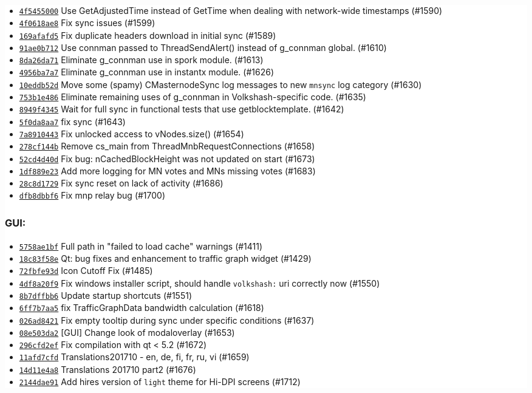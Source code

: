 - [`4f5455000`](https://github.com/volkshashpay/volkshash/commit/4f5455000) Use GetAdjustedTime instead of GetTime when dealing with network-wide timestamps (#1590)
- [`4f0618ae8`](https://github.com/volkshashpay/volkshash/commit/4f0618ae8) Fix sync issues (#1599)
- [`169afafd5`](https://github.com/volkshashpay/volkshash/commit/169afafd5) Fix duplicate headers download in initial sync (#1589)
- [`91ae0b712`](https://github.com/volkshashpay/volkshash/commit/91ae0b712) Use connman passed to ThreadSendAlert() instead of g_connman global. (#1610)
- [`8da26da71`](https://github.com/volkshashpay/volkshash/commit/8da26da71) Eliminate g_connman use in spork module. (#1613)
- [`4956ba7a7`](https://github.com/volkshashpay/volkshash/commit/4956ba7a7) Eliminate g_connman use in instantx module. (#1626)
- [`10eddb52d`](https://github.com/volkshashpay/volkshash/commit/10eddb52d) Move some (spamy) CMasternodeSync log messages to new `mnsync` log category (#1630)
- [`753b1e486`](https://github.com/volkshashpay/volkshash/commit/753b1e486) Eliminate remaining uses of g_connman in Volkshash-specific code. (#1635)
- [`8949f4345`](https://github.com/volkshashpay/volkshash/commit/8949f4345) Wait for full sync in functional tests that use getblocktemplate. (#1642)
- [`5f0da8aa7`](https://github.com/volkshashpay/volkshash/commit/5f0da8aa7) fix sync (#1643)
- [`7a8910443`](https://github.com/volkshashpay/volkshash/commit/7a8910443) Fix unlocked access to vNodes.size() (#1654)
- [`278cf144b`](https://github.com/volkshashpay/volkshash/commit/278cf144b) Remove cs_main from ThreadMnbRequestConnections (#1658)
- [`52cd4d40d`](https://github.com/volkshashpay/volkshash/commit/52cd4d40d) Fix bug: nCachedBlockHeight was not updated on start (#1673)
- [`1df889e23`](https://github.com/volkshashpay/volkshash/commit/1df889e23) Add more logging for MN votes and MNs missing votes (#1683)
- [`28c8d1729`](https://github.com/volkshashpay/volkshash/commit/28c8d1729) Fix sync reset on lack of activity (#1686)
- [`dfb8dbbf6`](https://github.com/volkshashpay/volkshash/commit/dfb8dbbf6) Fix mnp relay bug (#1700)

### GUI:
- [`5758ae1bf`](https://github.com/volkshashpay/volkshash/commit/5758ae1bf) Full path in "failed to load cache" warnings (#1411)
- [`18c83f58e`](https://github.com/volkshashpay/volkshash/commit/18c83f58e) Qt: bug fixes and enhancement to traffic graph widget  (#1429)
- [`72fbfe93d`](https://github.com/volkshashpay/volkshash/commit/72fbfe93d) Icon Cutoff Fix (#1485)
- [`4df8a20f9`](https://github.com/volkshashpay/volkshash/commit/4df8a20f9) Fix windows installer script, should handle `volkshash:` uri correctly now (#1550)
- [`8b7dffbb6`](https://github.com/volkshashpay/volkshash/commit/8b7dffbb6) Update startup shortcuts (#1551)
- [`6ff7b7aa5`](https://github.com/volkshashpay/volkshash/commit/6ff7b7aa5) fix TrafficGraphData bandwidth calculation (#1618)
- [`026ad8421`](https://github.com/volkshashpay/volkshash/commit/026ad8421) Fix empty tooltip during sync under specific conditions (#1637)
- [`08e503da2`](https://github.com/volkshashpay/volkshash/commit/08e503da2) [GUI] Change look of modaloverlay (#1653)
- [`296cfd2ef`](https://github.com/volkshashpay/volkshash/commit/296cfd2ef) Fix compilation with qt < 5.2 (#1672)
- [`11afd7cfd`](https://github.com/volkshashpay/volkshash/commit/11afd7cfd) Translations201710 - en, de, fi, fr, ru, vi (#1659)
- [`14d11e4a8`](https://github.com/volkshashpay/volkshash/commit/14d11e4a8) Translations 201710 part2 (#1676)
- [`2144dae91`](https://github.com/volkshashpay/volkshash/commit/2144dae91) Add hires version of `light` theme for Hi-DPI screens (#1712)
